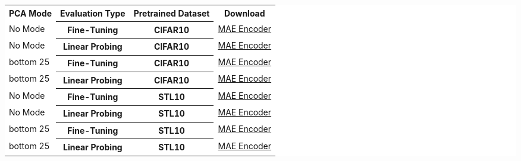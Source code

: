 <table>
  <tr>
    <th>PCA Mode</th>
    <th>Evaluation Type</th>
    <th>Pretrained Dataset</th>
    <th colspan="5">Download</th>
  </tr>
  <tr>
    <td>No Mode</td>
    <th>Fine-Tuning</th>
    <th>CIFAR10</th>
    <td><a href="https://huggingface.co/turhancan97/MAE-Models/blob/main/cifar10/no_mode/vit-t-mae-finetune.pt">MAE Encoder</a></td>
  </tr>
  <tr>
    <td>No Mode</td>
    <th>Linear Probing</th>
    <th>CIFAR10</th>
    <td><a href="https://huggingface.co/turhancan97/MAE-Models/blob/main/cifar10/no_mode/vit-t-mae-linprobe.pt">MAE Encoder</a></td>
  </tr>
  <tr>
    <td>bottom 25</td>
    <th>Fine-Tuning</th>
    <th>CIFAR10</th>
    <td><a href="https://huggingface.co/turhancan97/MAE-Models/blob/main/cifar10/bottom_25/vit-t-mae-finetune.pt">MAE Encoder</a></td>
   </tr>
  <tr>
    <td>bottom 25</td>
    <th>Linear Probing</th>
    <th>CIFAR10</th>
    <td><a href="https://huggingface.co/turhancan97/MAE-Models/blob/main/cifar10/bottom_25/vit-t-mae-linprobe.pt">MAE Encoder</a></td>
   </tr>
  <tr>
    <td>No Mode</td>
    <th>Fine-Tuning</th>
    <th>STL10</th>
    <td><a href="https://huggingface.co/turhancan97/MAE-Models/blob/main/stl10/no_mode/vit-t-mae-finetune.pt">MAE Encoder</a></td>
  </tr>
  <tr>
    <td>No Mode</td>
    <th>Linear Probing</th>
    <th>STL10</th>
    <td><a href="https://huggingface.co/turhancan97/MAE-Models/blob/main/stl10/no_mode/vit-t-mae-linprobe.pt">MAE Encoder</a></td>
  </tr>
  <tr>
    <td>bottom 25</td>
    <th>Fine-Tuning</th>
    <th>STL10</th>
    <td><a href="https://huggingface.co/turhancan97/MAE-Models/blob/main/stl10/bottom_25/vit-t-mae-finetune.pt">MAE Encoder</a></td>
   </tr>
  <tr>
    <td>bottom 25</td>
    <th>Linear Probing</th>
    <th>STL10</th>
    <td><a href="https://huggingface.co/turhancan97/MAE-Models/blob/main/stl10/bottom_25/vit-t-mae-linprobe.pt">MAE Encoder</a></td>
   </tr>
</table>